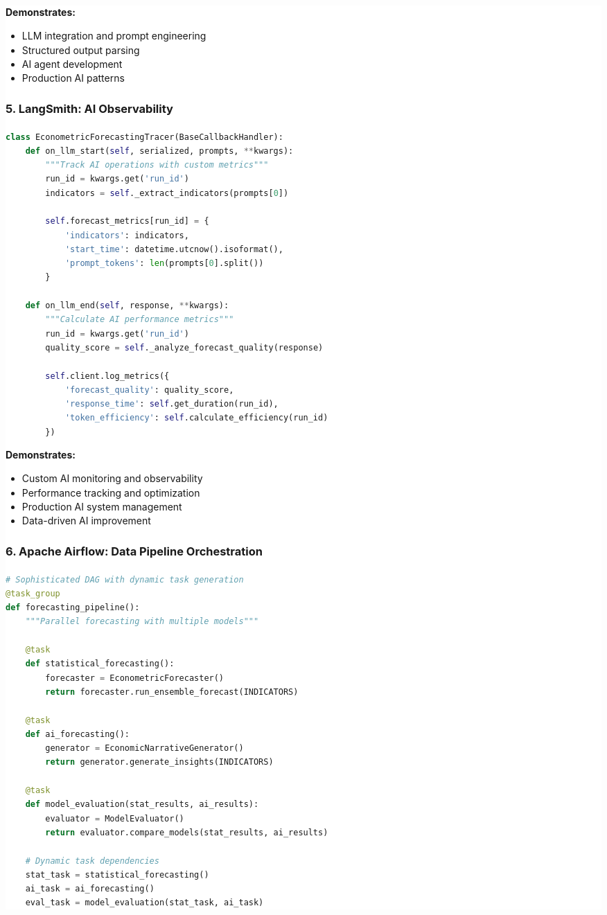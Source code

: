 **Demonstrates:**
- LLM integration and prompt engineering
- Structured output parsing
- AI agent development
- Production AI patterns

### 5. **LangSmith: AI Observability**
```python
class EconometricForecastingTracer(BaseCallbackHandler):
    def on_llm_start(self, serialized, prompts, **kwargs):
        """Track AI operations with custom metrics"""
        run_id = kwargs.get('run_id')
        indicators = self._extract_indicators(prompts[0])
        
        self.forecast_metrics[run_id] = {
            'indicators': indicators,
            'start_time': datetime.utcnow().isoformat(),
            'prompt_tokens': len(prompts[0].split())
        }
    
    def on_llm_end(self, response, **kwargs):
        """Calculate AI performance metrics"""
        run_id = kwargs.get('run_id')
        quality_score = self._analyze_forecast_quality(response)
        
        self.client.log_metrics({
            'forecast_quality': quality_score,
            'response_time': self.get_duration(run_id),
            'token_efficiency': self.calculate_efficiency(run_id)
        })
```

**Demonstrates:**
- Custom AI monitoring and observability
- Performance tracking and optimization
- Production AI system management
- Data-driven AI improvement

### 6. **Apache Airflow: Data Pipeline Orchestration**
```python
# Sophisticated DAG with dynamic task generation
@task_group
def forecasting_pipeline():
    """Parallel forecasting with multiple models"""
    
    @task
    def statistical_forecasting():
        forecaster = EconometricForecaster()
        return forecaster.run_ensemble_forecast(INDICATORS)
    
    @task  
    def ai_forecasting():
        generator = EconomicNarrativeGenerator()
        return generator.generate_insights(INDICATORS)
    
    @task
    def model_evaluation(stat_results, ai_results):
        evaluator = ModelEvaluator()
        return evaluator.compare_models(stat_results, ai_results)
    
    # Dynamic task dependencies
    stat_task = statistical_forecasting()
    ai_task = ai_forecasting()
    eval_task = model_evaluation(stat_task, ai_task)
```